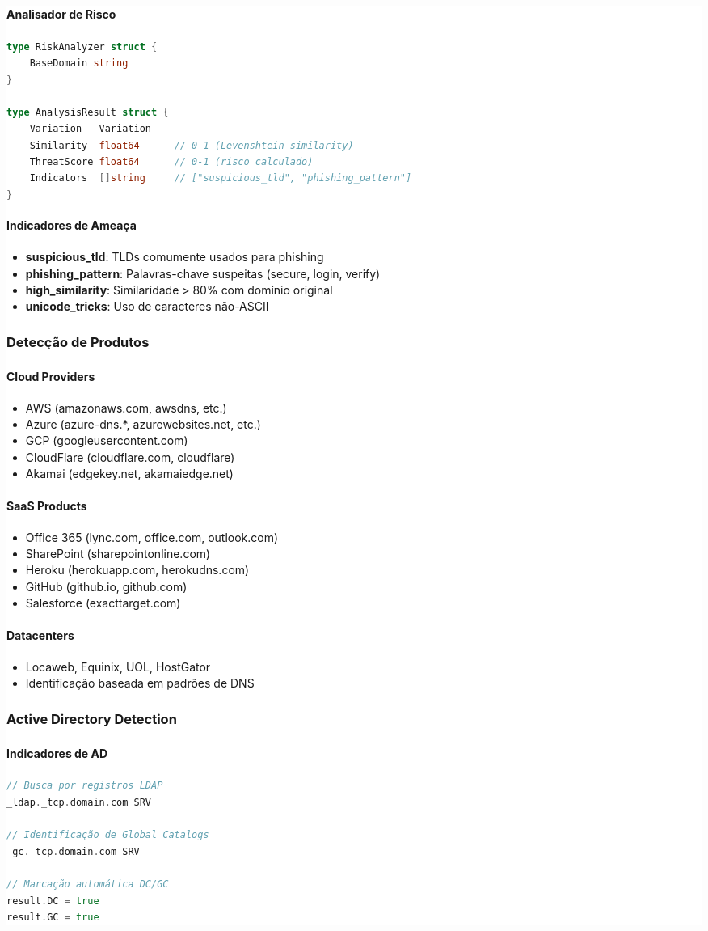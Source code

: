 #### Analisador de Risco

```go
type RiskAnalyzer struct {
    BaseDomain string
}

type AnalysisResult struct {
    Variation   Variation
    Similarity  float64      // 0-1 (Levenshtein similarity)
    ThreatScore float64      // 0-1 (risco calculado)
    Indicators  []string     // ["suspicious_tld", "phishing_pattern"]
}
```

#### Indicadores de Ameaça
- **suspicious_tld**: TLDs comumente usados para phishing
- **phishing_pattern**: Palavras-chave suspeitas (secure, login, verify)
- **high_similarity**: Similaridade > 80% com domínio original
- **unicode_tricks**: Uso de caracteres não-ASCII

### Detecção de Produtos

#### Cloud Providers
- AWS (amazonaws.com, awsdns, etc.)
- Azure (azure-dns.*, azurewebsites.net, etc.)
- GCP (googleusercontent.com)
- CloudFlare (cloudflare.com, cloudflare)
- Akamai (edgekey.net, akamaiedge.net)

#### SaaS Products
- Office 365 (lync.com, office.com, outlook.com)
- SharePoint (sharepointonline.com)
- Heroku (herokuapp.com, herokudns.com)
- GitHub (github.io, github.com)
- Salesforce (exacttarget.com)

#### Datacenters
- Locaweb, Equinix, UOL, HostGator
- Identificação baseada em padrões de DNS

### Active Directory Detection

#### Indicadores de AD
```go
// Busca por registros LDAP
_ldap._tcp.domain.com SRV

// Identificação de Global Catalogs
_gc._tcp.domain.com SRV

// Marcação automática DC/GC
result.DC = true
result.GC = true
```
